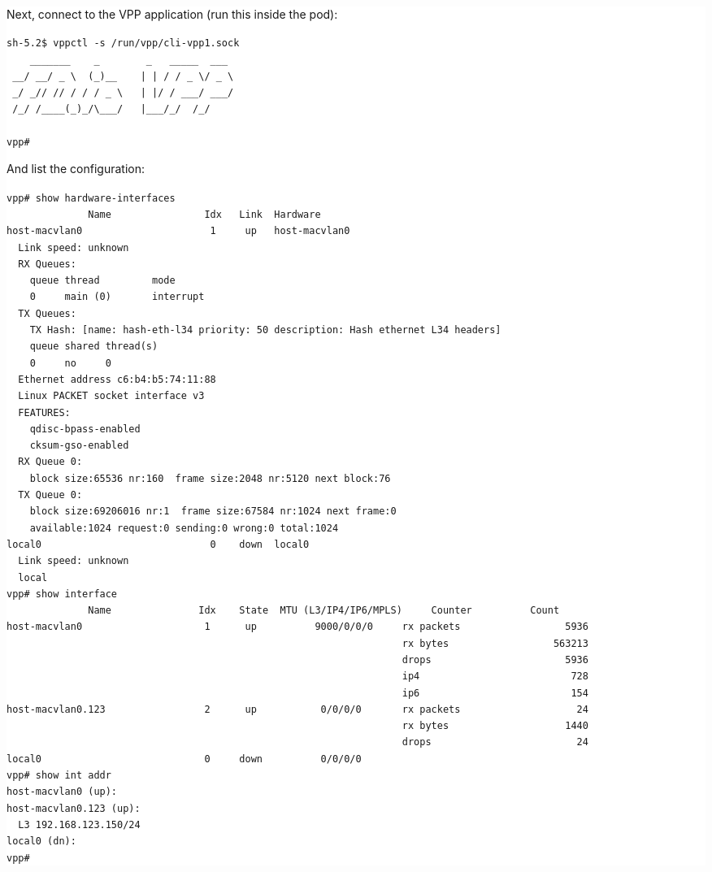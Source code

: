Next, connect to the VPP application (run this inside the pod):

```
sh-5.2$ vppctl -s /run/vpp/cli-vpp1.sock
    _______    _        _   _____  ___ 
 __/ __/ _ \  (_)__    | | / / _ \/ _ \
 _/ _// // / / / _ \   | |/ / ___/ ___/
 /_/ /____(_)_/\___/   |___/_/  /_/    

vpp# 
```

And list the configuration:

```
vpp# show hardware-interfaces 
              Name                Idx   Link  Hardware
host-macvlan0                      1     up   host-macvlan0
  Link speed: unknown
  RX Queues:
    queue thread         mode      
    0     main (0)       interrupt 
  TX Queues:
    TX Hash: [name: hash-eth-l34 priority: 50 description: Hash ethernet L34 headers]
    queue shared thread(s)      
    0     no     0
  Ethernet address c6:b4:b5:74:11:88
  Linux PACKET socket interface v3
  FEATURES:
    qdisc-bpass-enabled
    cksum-gso-enabled
  RX Queue 0:
    block size:65536 nr:160  frame size:2048 nr:5120 next block:76
  TX Queue 0:
    block size:69206016 nr:1  frame size:67584 nr:1024 next frame:0
    available:1024 request:0 sending:0 wrong:0 total:1024
local0                             0    down  local0
  Link speed: unknown
  local
vpp# show interface 
              Name               Idx    State  MTU (L3/IP4/IP6/MPLS)     Counter          Count     
host-macvlan0                     1      up          9000/0/0/0     rx packets                  5936
                                                                    rx bytes                  563213
                                                                    drops                       5936
                                                                    ip4                          728
                                                                    ip6                          154
host-macvlan0.123                 2      up           0/0/0/0       rx packets                    24
                                                                    rx bytes                    1440
                                                                    drops                         24
local0                            0     down          0/0/0/0       
vpp# show int addr
host-macvlan0 (up):
host-macvlan0.123 (up):
  L3 192.168.123.150/24
local0 (dn):
vpp# 
```